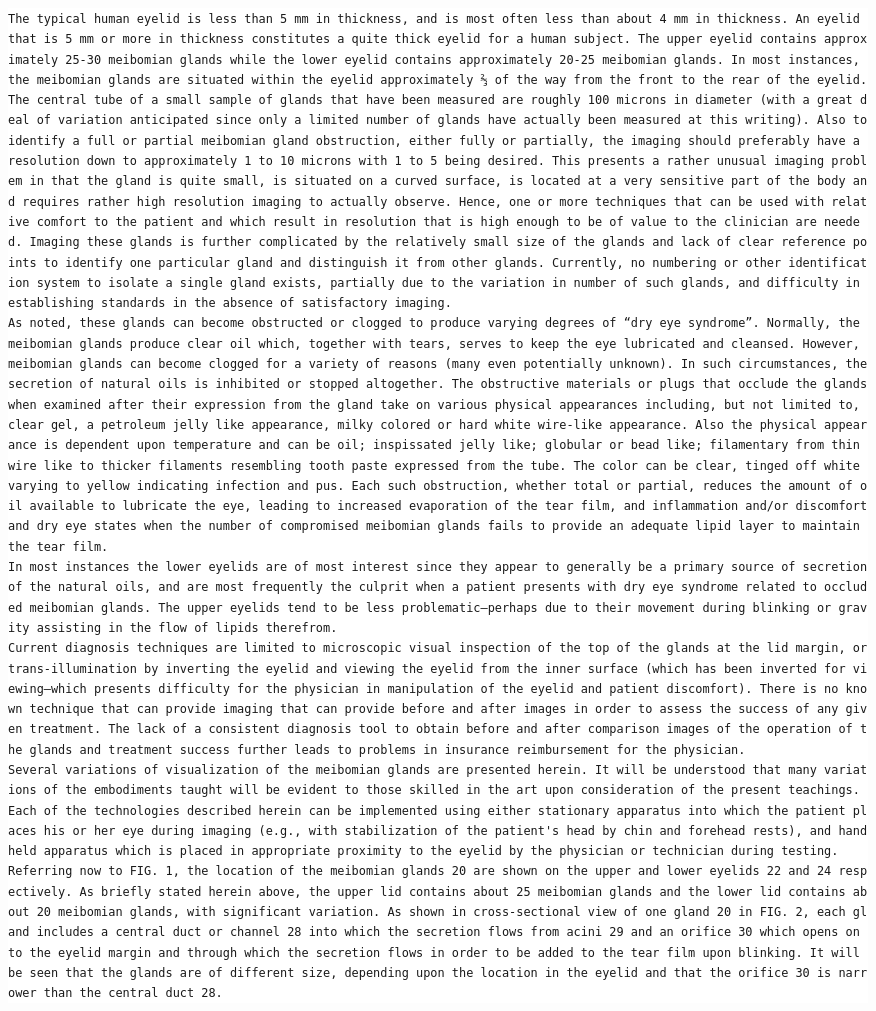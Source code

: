     The typical human eyelid is less than 5 mm in thickness, and is most often less than about 4 mm in thickness. An eyelid that is 5 mm or more in thickness constitutes a quite thick eyelid for a human subject. The upper eyelid contains approximately 25-30 meibomian glands while the lower eyelid contains approximately 20-25 meibomian glands. In most instances, the meibomian glands are situated within the eyelid approximately ⅔ of the way from the front to the rear of the eyelid. The central tube of a small sample of glands that have been measured are roughly 100 microns in diameter (with a great deal of variation anticipated since only a limited number of glands have actually been measured at this writing). Also to identify a full or partial meibomian gland obstruction, either fully or partially, the imaging should preferably have a resolution down to approximately 1 to 10 microns with 1 to 5 being desired. This presents a rather unusual imaging problem in that the gland is quite small, is situated on a curved surface, is located at a very sensitive part of the body and requires rather high resolution imaging to actually observe. Hence, one or more techniques that can be used with relative comfort to the patient and which result in resolution that is high enough to be of value to the clinician are needed. Imaging these glands is further complicated by the relatively small size of the glands and lack of clear reference points to identify one particular gland and distinguish it from other glands. Currently, no numbering or other identification system to isolate a single gland exists, partially due to the variation in number of such glands, and difficulty in establishing standards in the absence of satisfactory imaging.
    As noted, these glands can become obstructed or clogged to produce varying degrees of “dry eye syndrome”. Normally, the meibomian glands produce clear oil which, together with tears, serves to keep the eye lubricated and cleansed. However, meibomian glands can become clogged for a variety of reasons (many even potentially unknown). In such circumstances, the secretion of natural oils is inhibited or stopped altogether. The obstructive materials or plugs that occlude the glands when examined after their expression from the gland take on various physical appearances including, but not limited to, clear gel, a petroleum jelly like appearance, milky colored or hard white wire-like appearance. Also the physical appearance is dependent upon temperature and can be oil; inspissated jelly like; globular or bead like; filamentary from thin wire like to thicker filaments resembling tooth paste expressed from the tube. The color can be clear, tinged off white varying to yellow indicating infection and pus. Each such obstruction, whether total or partial, reduces the amount of oil available to lubricate the eye, leading to increased evaporation of the tear film, and inflammation and/or discomfort and dry eye states when the number of compromised meibomian glands fails to provide an adequate lipid layer to maintain the tear film.
    In most instances the lower eyelids are of most interest since they appear to generally be a primary source of secretion of the natural oils, and are most frequently the culprit when a patient presents with dry eye syndrome related to occluded meibomian glands. The upper eyelids tend to be less problematic—perhaps due to their movement during blinking or gravity assisting in the flow of lipids therefrom.
    Current diagnosis techniques are limited to microscopic visual inspection of the top of the glands at the lid margin, or trans-illumination by inverting the eyelid and viewing the eyelid from the inner surface (which has been inverted for viewing—which presents difficulty for the physician in manipulation of the eyelid and patient discomfort). There is no known technique that can provide imaging that can provide before and after images in order to assess the success of any given treatment. The lack of a consistent diagnosis tool to obtain before and after comparison images of the operation of the glands and treatment success further leads to problems in insurance reimbursement for the physician.
    Several variations of visualization of the meibomian glands are presented herein. It will be understood that many variations of the embodiments taught will be evident to those skilled in the art upon consideration of the present teachings. Each of the technologies described herein can be implemented using either stationary apparatus into which the patient places his or her eye during imaging (e.g., with stabilization of the patient's head by chin and forehead rests), and handheld apparatus which is placed in appropriate proximity to the eyelid by the physician or technician during testing.
    Referring now to FIG. 1, the location of the meibomian glands 20 are shown on the upper and lower eyelids 22 and 24 respectively. As briefly stated herein above, the upper lid contains about 25 meibomian glands and the lower lid contains about 20 meibomian glands, with significant variation. As shown in cross-sectional view of one gland 20 in FIG. 2, each gland includes a central duct or channel 28 into which the secretion flows from acini 29 and an orifice 30 which opens on to the eyelid margin and through which the secretion flows in order to be added to the tear film upon blinking. It will be seen that the glands are of different size, depending upon the location in the eyelid and that the orifice 30 is narrower than the central duct 28.